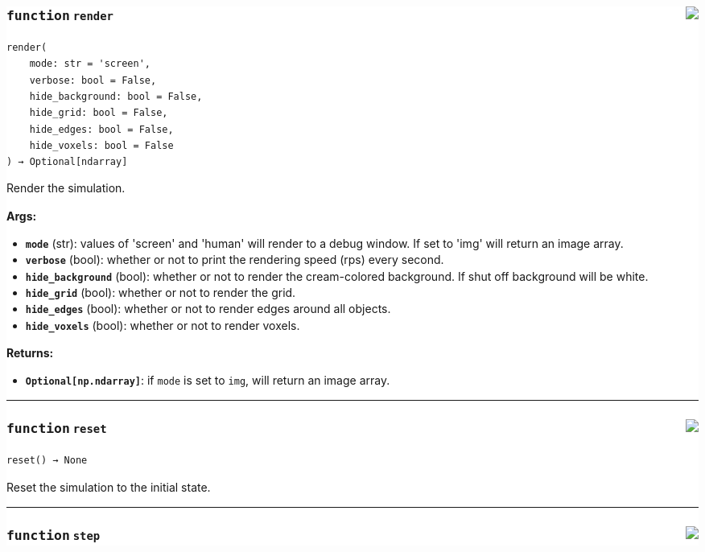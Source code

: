 


### <kbd>function</kbd> `render` <a href="https://github.com/EvolutionGym/evogym/blob/main/evogym/envs/base.py#L74"><img align="right" style="float:right;" src="https://img.shields.io/badge/-source-cccccc?style=flat-square"></a>

```
render(
    mode: str = 'screen',
    verbose: bool = False,
    hide_background: bool = False,
    hide_grid: bool = False,
    hide_edges: bool = False,
    hide_voxels: bool = False
) → Optional[ndarray]
```

Render the simulation. 



**Args:**
 
 - <b>`mode`</b> (str):  values of 'screen' and 'human' will render to a debug window. If set to 'img' will return an image array. 
 - <b>`verbose`</b> (bool):  whether or not to print the rendering speed (rps) every second. 
 - <b>`hide_background`</b> (bool):  whether or not to render the cream-colored background. If shut off background will be white. 
 - <b>`hide_grid`</b> (bool):  whether or not to render the grid. 
 - <b>`hide_edges`</b> (bool):  whether or not to render edges around all objects. 
 - <b>`hide_voxels`</b> (bool):  whether or not to render voxels. 



**Returns:**
 
 - <b>`Optional[np.ndarray]`</b>:  if `mode` is set to `img`, will return an image array. 

---



### <kbd>function</kbd> `reset` <a href="https://github.com/EvolutionGym/evogym/blob/main/evogym/envs/base.py#L48"><img align="right" style="float:right;" src="https://img.shields.io/badge/-source-cccccc?style=flat-square"></a>

```
reset() → None
```

Reset the simulation to the initial state. 

---



### <kbd>function</kbd> `step` <a href="https://github.com/EvolutionGym/evogym/blob/main/evogym/envs/base.py#L29"><img align="right" style="float:right;" src="https://img.shields.io/badge/-source-cccccc?style=flat-square"></a>
